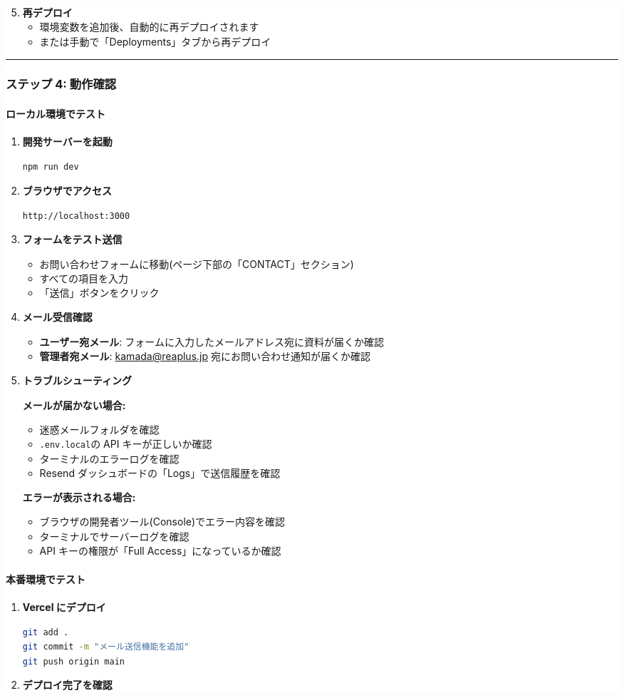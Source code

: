 5. **再デプロイ**
   - 環境変数を追加後、自動的に再デプロイされます
   - または手動で「Deployments」タブから再デプロイ

---

### ステップ 4: 動作確認

#### ローカル環境でテスト

1. **開発サーバーを起動**

   ```bash
   npm run dev
   ```

2. **ブラウザでアクセス**

   ```
   http://localhost:3000
   ```

3. **フォームをテスト送信**

   - お問い合わせフォームに移動(ページ下部の「CONTACT」セクション)
   - すべての項目を入力
   - 「送信」ボタンをクリック

4. **メール受信確認**

   - **ユーザー宛メール**: フォームに入力したメールアドレス宛に資料が届くか確認
   - **管理者宛メール**: kamada@reaplus.jp 宛にお問い合わせ通知が届くか確認

5. **トラブルシューティング**

   **メールが届かない場合:**

   - 迷惑メールフォルダを確認
   - `.env.local`の API キーが正しいか確認
   - ターミナルのエラーログを確認
   - Resend ダッシュボードの「Logs」で送信履歴を確認

   **エラーが表示される場合:**

   - ブラウザの開発者ツール(Console)でエラー内容を確認
   - ターミナルでサーバーログを確認
   - API キーの権限が「Full Access」になっているか確認

#### 本番環境でテスト

1. **Vercel にデプロイ**

   ```bash
   git add .
   git commit -m "メール送信機能を追加"
   git push origin main
   ```

2. **デプロイ完了を確認**
